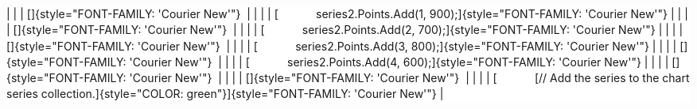 |                                                                                                                                                                                                                                                                     |
| []{style="FONT-FAMILY: 'Courier New'"}                                                                                                                                                                                                                              |
|                                                                                                                                                                                                                                                                     |
| [            series2.Points.Add(1, 900);]{style="FONT-FAMILY: 'Courier New'"}                                                                                                                                                                                       |
|                                                                                                                                                                                                                                                                     |
| []{style="FONT-FAMILY: 'Courier New'"}                                                                                                                                                                                                                              |
|                                                                                                                                                                                                                                                                     |
| [            series2.Points.Add(2, 700);]{style="FONT-FAMILY: 'Courier New'"}                                                                                                                                                                                       |
|                                                                                                                                                                                                                                                                     |
| []{style="FONT-FAMILY: 'Courier New'"}                                                                                                                                                                                                                              |
|                                                                                                                                                                                                                                                                     |
| [            series2.Points.Add(3, 800);]{style="FONT-FAMILY: 'Courier New'"}                                                                                                                                                                                       |
|                                                                                                                                                                                                                                                                     |
| []{style="FONT-FAMILY: 'Courier New'"}                                                                                                                                                                                                                              |
|                                                                                                                                                                                                                                                                     |
| [            series2.Points.Add(4, 600);]{style="FONT-FAMILY: 'Courier New'"}                                                                                                                                                                                       |
|                                                                                                                                                                                                                                                                     |
| []{style="FONT-FAMILY: 'Courier New'"}                                                                                                                                                                                                                              |
|                                                                                                                                                                                                                                                                     |
| []{style="FONT-FAMILY: 'Courier New'"}                                                                                                                                                                                                                              |
|                                                                                                                                                                                                                                                                     |
| [            [// Add the series to the chart series collection.]{style="COLOR: green"}]{style="FONT-FAMILY: 'Courier New'"}                                                                                                                                         |